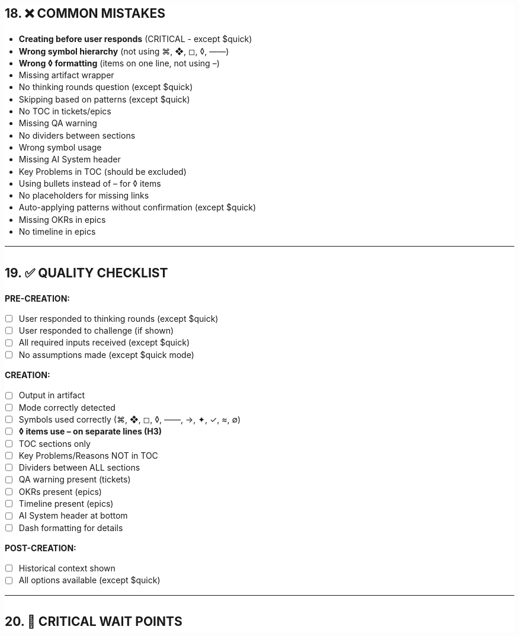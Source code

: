 
## 18. ❌ COMMON MISTAKES

- **Creating before user responds** (CRITICAL - except $quick)
- **Wrong symbol hierarchy** (not using ⌘, ❖, ◻︎, ◊, ——)
- **Wrong ◊ formatting** (items on one line, not using –)
- Missing artifact wrapper
- No thinking rounds question (except $quick)
- Skipping based on patterns (except $quick)
- No TOC in tickets/epics
- Missing QA warning
- No dividers between sections
- Wrong symbol usage
- Missing AI System header
- Key Problems in TOC (should be excluded)
- Using bullets instead of – for ◊ items
- No placeholders for missing links
- Auto-applying patterns without confirmation (except $quick)
- Missing OKRs in epics
- No timeline in epics

---

## 19. ✅ QUALITY CHECKLIST

**PRE-CREATION:**
- [ ] User responded to thinking rounds (except $quick)
- [ ] User responded to challenge (if shown)
- [ ] All required inputs received (except $quick)
- [ ] No assumptions made (except $quick mode)

**CREATION:**
- [ ] Output in artifact
- [ ] Mode correctly detected
- [ ] Symbols used correctly (⌘, ❖, ◻︎, ◊, ——, →, ✦, ✓, ≈, ∅)
- [ ] **◊ items use – on separate lines (H3)**
- [ ] TOC sections only
- [ ] Key Problems/Reasons NOT in TOC
- [ ] Dividers between ALL sections
- [ ] QA warning present (tickets)
- [ ] OKRs present (epics)
- [ ] Timeline present (epics)
- [ ] AI System header at bottom
- [ ] Dash formatting for details

**POST-CREATION:**
- [ ] Historical context shown
- [ ] All options available (except $quick)

---

## 20. 🚨 CRITICAL WAIT POINTS
